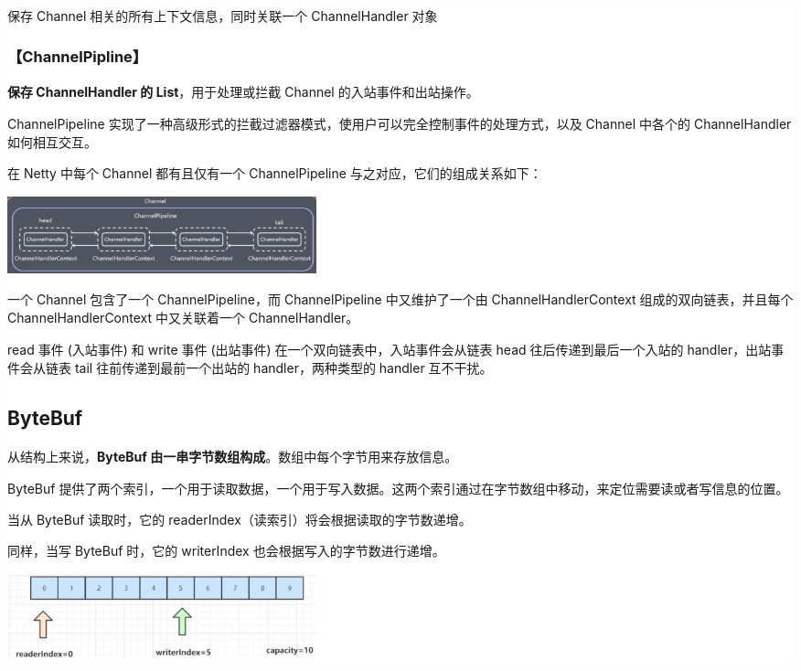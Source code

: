 保存 Channel 相关的所有上下文信息，同时关联一个 ChannelHandler 对象



### **【ChannelPipline】**

**保存 ChannelHandler 的 List**，用于处理或拦截 Channel 的入站事件和出站操作。

ChannelPipeline 实现了一种高级形式的拦截过滤器模式，使用户可以完全控制事件的处理方式，以及 Channel 中各个的 ChannelHandler 如何相互交互。

在 Netty 中每个 Channel 都有且仅有一个 ChannelPipeline 与之对应，它们的组成关系如下： 

<img src="../../public/images/image-20240507154813465.png" alt="image-20240507154813465" style="zoom:33%;" />

一个 Channel 包含了一个 ChannelPipeline，而 ChannelPipeline 中又维护了一个由 ChannelHandlerContext 组成的双向链表，并且每个 ChannelHandlerContext 中又关联着一个 ChannelHandler。

read 事件 (入站事件) 和 write 事件 (出站事件) 在一个双向链表中，入站事件会从链表 head 往后传递到最后一个入站的 handler，出站事件会从链表 tail 往前传递到最前一个出站的 handler，两种类型的 handler 互不干扰。



## ByteBuf 

从结构上来说，**ByteBuf 由一串字节数组构成**。数组中每个字节用来存放信息。

ByteBuf 提供了两个索引，一个用于读取数据，一个用于写入数据。这两个索引通过在字节数组中移动，来定位需要读或者写信息的位置。

当从 ByteBuf 读取时，它的 readerIndex（读索引）将会根据读取的字节数递增。

同样，当写 ByteBuf 时，它的 writerIndex 也会根据写入的字节数进行递增。

<img src="../../public/images/image-20240507154940086.png" alt="image-20240507154940086" style="zoom: 33%;" />

